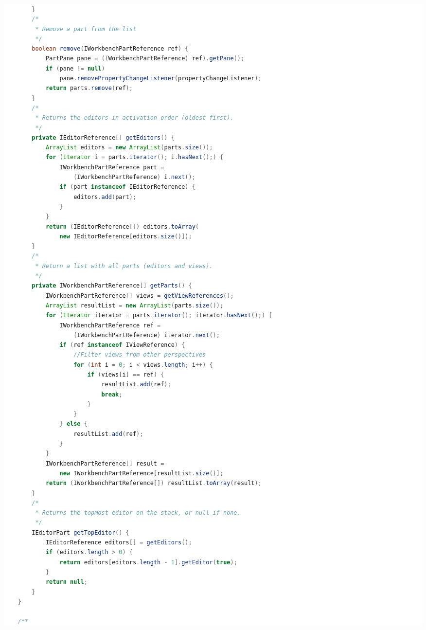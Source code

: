 ```java
		}
		/*
		 * Remove a part from the list
		 */
		boolean remove(IWorkbenchPartReference ref) {
			PartPane pane = ((WorkbenchPartReference) ref).getPane();
			if (pane != null)
				pane.removePropertyChangeListener(propertyChangeListener);
			return parts.remove(ref);
		}
		/*
		 * Returns the editors in activation order (oldest first).
		 */
		private IEditorReference[] getEditors() {
			ArrayList editors = new ArrayList(parts.size());
			for (Iterator i = parts.iterator(); i.hasNext();) {
				IWorkbenchPartReference part =
					(IWorkbenchPartReference) i.next();
				if (part instanceof IEditorReference) {
					editors.add(part);
				}
			}
			return (IEditorReference[]) editors.toArray(
				new IEditorReference[editors.size()]);
		}
		/*
		 * Return a list with all parts (editors and views).
		 */
		private IWorkbenchPartReference[] getParts() {
			IWorkbenchPartReference[] views = getViewReferences();
			ArrayList resultList = new ArrayList(parts.size());
			for (Iterator iterator = parts.iterator(); iterator.hasNext();) {
				IWorkbenchPartReference ref =
					(IWorkbenchPartReference) iterator.next();
				if (ref instanceof IViewReference) {
					//Filter views from other perspectives
					for (int i = 0; i < views.length; i++) {
						if (views[i] == ref) {
							resultList.add(ref);
							break;
						}
					}
				} else {
					resultList.add(ref);
				}
			}
			IWorkbenchPartReference[] result =
				new IWorkbenchPartReference[resultList.size()];
			return (IWorkbenchPartReference[]) resultList.toArray(result);
		}
		/*
		 * Returns the topmost editor on the stack, or null if none.
		 */
		IEditorPart getTopEditor() {
			IEditorReference editors[] = getEditors();
			if (editors.length > 0) {
				return editors[editors.length - 1].getEditor(true);
			}
			return null;
		}
	}

	/**
```